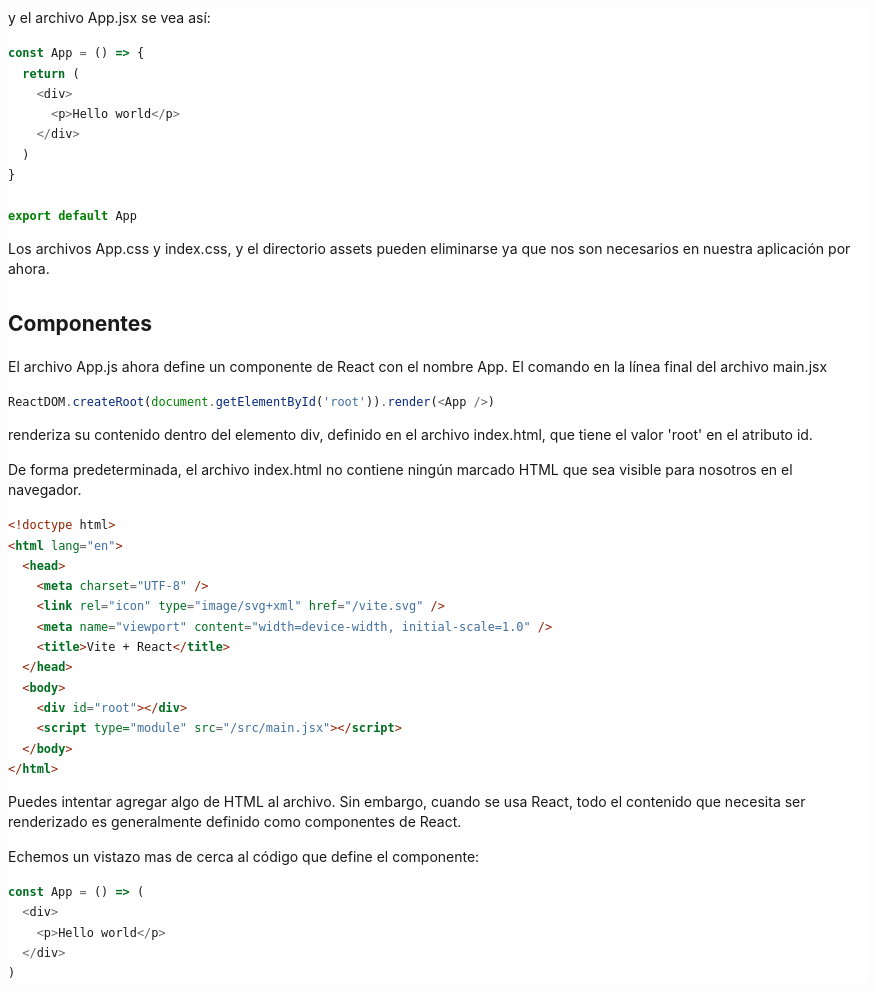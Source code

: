 y el archivo App.jsx se vea así:

```js
const App = () => {
  return (
    <div>
      <p>Hello world</p>
    </div>
  )
}

export default App
```
Los archivos App.css y index.css, y el directorio assets pueden eliminarse ya que nos son necesarios en nuestra aplicación por ahora.

## Componentes

El archivo App.js ahora define un componente de React con el nombre App. El comando en la línea final del archivo main.jsx

```js
ReactDOM.createRoot(document.getElementById('root')).render(<App />)
```

renderiza su contenido dentro del elemento div, definido en el archivo index.html, que tiene el valor 'root' en el atributo id.

De forma predeterminada, el archivo index.html no contiene ningún marcado HTML que sea visible para nosotros en el navegador.

```html
<!doctype html>
<html lang="en">
  <head>
    <meta charset="UTF-8" />
    <link rel="icon" type="image/svg+xml" href="/vite.svg" />
    <meta name="viewport" content="width=device-width, initial-scale=1.0" />
    <title>Vite + React</title>
  </head>
  <body>
    <div id="root"></div>
    <script type="module" src="/src/main.jsx"></script>
  </body>
</html>
```

Puedes intentar agregar algo de HTML al archivo. Sin embargo, cuando se usa React, todo el contenido que necesita ser renderizado es generalmente definido como componentes de React.

Echemos un vistazo mas de cerca al código que define el componente:

```js
const App = () => (
  <div>
    <p>Hello world</p>
  </div>
)
```
